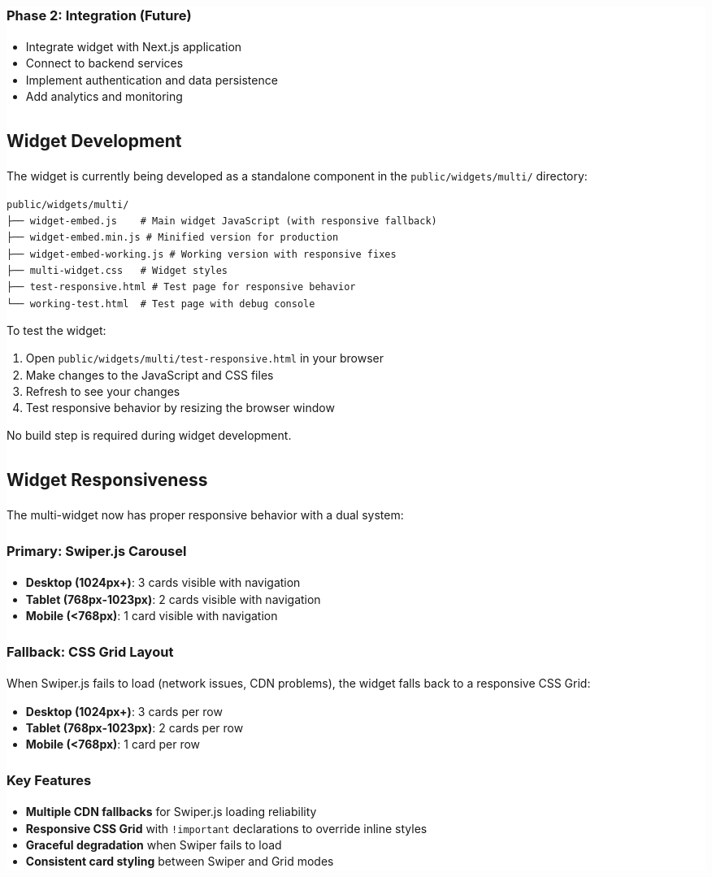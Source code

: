### Phase 2: Integration (Future)
- Integrate widget with Next.js application
- Connect to backend services
- Implement authentication and data persistence
- Add analytics and monitoring

## Widget Development

The widget is currently being developed as a standalone component in the `public/widgets/multi/` directory:

```
public/widgets/multi/
├── widget-embed.js    # Main widget JavaScript (with responsive fallback)
├── widget-embed.min.js # Minified version for production
├── widget-embed-working.js # Working version with responsive fixes
├── multi-widget.css   # Widget styles
├── test-responsive.html # Test page for responsive behavior
└── working-test.html  # Test page with debug console
```

To test the widget:
1. Open `public/widgets/multi/test-responsive.html` in your browser
2. Make changes to the JavaScript and CSS files
3. Refresh to see your changes
4. Test responsive behavior by resizing the browser window

No build step is required during widget development.

## Widget Responsiveness

The multi-widget now has proper responsive behavior with a dual system:

### Primary: Swiper.js Carousel
- **Desktop (1024px+)**: 3 cards visible with navigation
- **Tablet (768px-1023px)**: 2 cards visible with navigation  
- **Mobile (<768px)**: 1 card visible with navigation

### Fallback: CSS Grid Layout
When Swiper.js fails to load (network issues, CDN problems), the widget falls back to a responsive CSS Grid:
- **Desktop (1024px+)**: 3 cards per row
- **Tablet (768px-1023px)**: 2 cards per row
- **Mobile (<768px)**: 1 card per row

### Key Features
- **Multiple CDN fallbacks** for Swiper.js loading reliability
- **Responsive CSS Grid** with `!important` declarations to override inline styles
- **Graceful degradation** when Swiper fails to load
- **Consistent card styling** between Swiper and Grid modes
